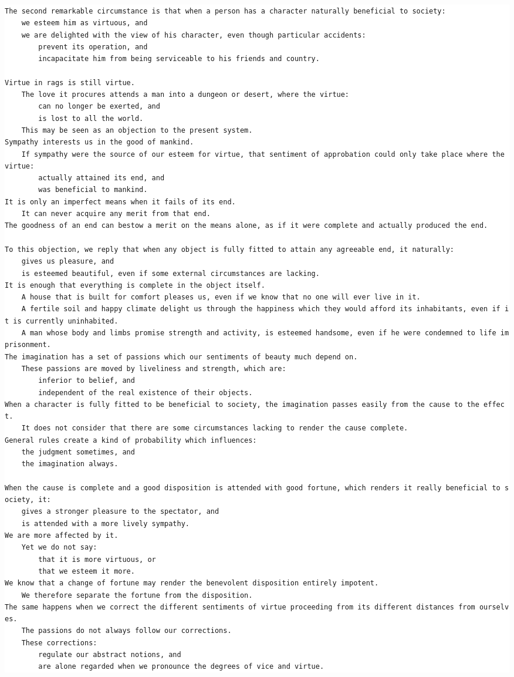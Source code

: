     The second remarkable circumstance is that when a person has a character naturally beneficial to society:
        we esteem him as virtuous, and
        we are delighted with the view of his character, even though particular accidents:
            prevent its operation, and
            incapacitate him from being serviceable to his friends and country.

    Virtue in rags is still virtue.
        The love it procures attends a man into a dungeon or desert, where the virtue:
            can no longer be exerted, and
            is lost to all the world.
        This may be seen as an objection to the present system.
    Sympathy interests us in the good of mankind.
        If sympathy were the source of our esteem for virtue, that sentiment of approbation could only take place where the virtue:
            actually attained its end, and
            was beneficial to mankind.
    It is only an imperfect means when it fails of its end.
        It can never acquire any merit from that end.
    The goodness of an end can bestow a merit on the means alone, as if it were complete and actually produced the end.

    To this objection, we reply that when any object is fully fitted to attain any agreeable end, it naturally:
        gives us pleasure, and
        is esteemed beautiful, even if some external circumstances are lacking.
    It is enough that everything is complete in the object itself.
        A house that is built for comfort pleases us, even if we know that no one will ever live in it.
        A fertile soil and happy climate delight us through the happiness which they would afford its inhabitants, even if it is currently uninhabited.
        A man whose body and limbs promise strength and activity, is esteemed handsome, even if he were condemned to life imprisonment.
    The imagination has a set of passions which our sentiments of beauty much depend on.
        These passions are moved by liveliness and strength, which are:
            inferior to belief, and
            independent of the real existence of their objects.
    When a character is fully fitted to be beneficial to society, the imagination passes easily from the cause to the effect.
        It does not consider that there are some circumstances lacking to render the cause complete.
    General rules create a kind of probability which influences:
        the judgment sometimes, and
        the imagination always.

    When the cause is complete and a good disposition is attended with good fortune, which renders it really beneficial to society, it:
        gives a stronger pleasure to the spectator, and
        is attended with a more lively sympathy.
    We are more affected by it.
        Yet we do not say:
            that it is more virtuous, or
            that we esteem it more.
    We know that a change of fortune may render the benevolent disposition entirely impotent.
        We therefore separate the fortune from the disposition.
    The same happens when we correct the different sentiments of virtue proceeding from its different distances from ourselves.
        The passions do not always follow our corrections.
        These corrections:
            regulate our abstract notions, and
            are alone regarded when we pronounce the degrees of vice and virtue.
